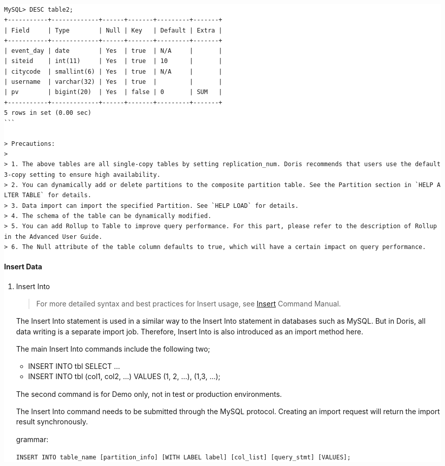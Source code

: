     MySQL> DESC table2;
    +-----------+-------------+------+-------+---------+-------+
    | Field     | Type        | Null | Key   | Default | Extra |
    +-----------+-------------+------+-------+---------+-------+
    | event_day | date        | Yes  | true  | N/A     |       |
    | siteid    | int(11)     | Yes  | true  | 10      |       |
    | citycode  | smallint(6) | Yes  | true  | N/A     |       |
    | username  | varchar(32) | Yes  | true  |         |       |
    | pv        | bigint(20)  | Yes  | false | 0       | SUM   |
    +-----------+-------------+------+-------+---------+-------+
    5 rows in set (0.00 sec)
    ```

    > Precautions:
    >
    > 1. The above tables are all single-copy tables by setting replication_num. Doris recommends that users use the default 3-copy setting to ensure high availability.
    > 2. You can dynamically add or delete partitions to the composite partition table. See the Partition section in `HELP ALTER TABLE` for details.
    > 3. Data import can import the specified Partition. See `HELP LOAD` for details.
    > 4. The schema of the table can be dynamically modified.
    > 5. You can add Rollup to Table to improve query performance. For this part, please refer to the description of Rollup in the Advanced User Guide.
    > 6. The Null attribute of the table column defaults to true, which will have a certain impact on query performance.

#### Insert Data

1. Insert Into

   > For more detailed syntax and best practices for Insert usage, see [Insert](../sql-manual/sql-reference-v2/Data-Manipulation-Statements/Manipulation/INSERT.html) Command Manual.

   The Insert Into statement is used in a similar way to the Insert Into statement in databases such as MySQL. But in Doris, all data writing is a separate import job. Therefore, Insert Into is also introduced as an import method here.

   The main Insert Into commands include the following two;

   - INSERT INTO tbl SELECT ...
   - INSERT INTO tbl (col1, col2, ...) VALUES (1, 2, ...), (1,3, ...);

   The second command is for Demo only, not in test or production environments.

   The Insert Into command needs to be submitted through the MySQL protocol. Creating an import request will return the import result synchronously.

   grammar:

   ```mysql
   INSERT INTO table_name [partition_info] [WITH LABEL label] [col_list] [query_stmt] [VALUES];
   ```
